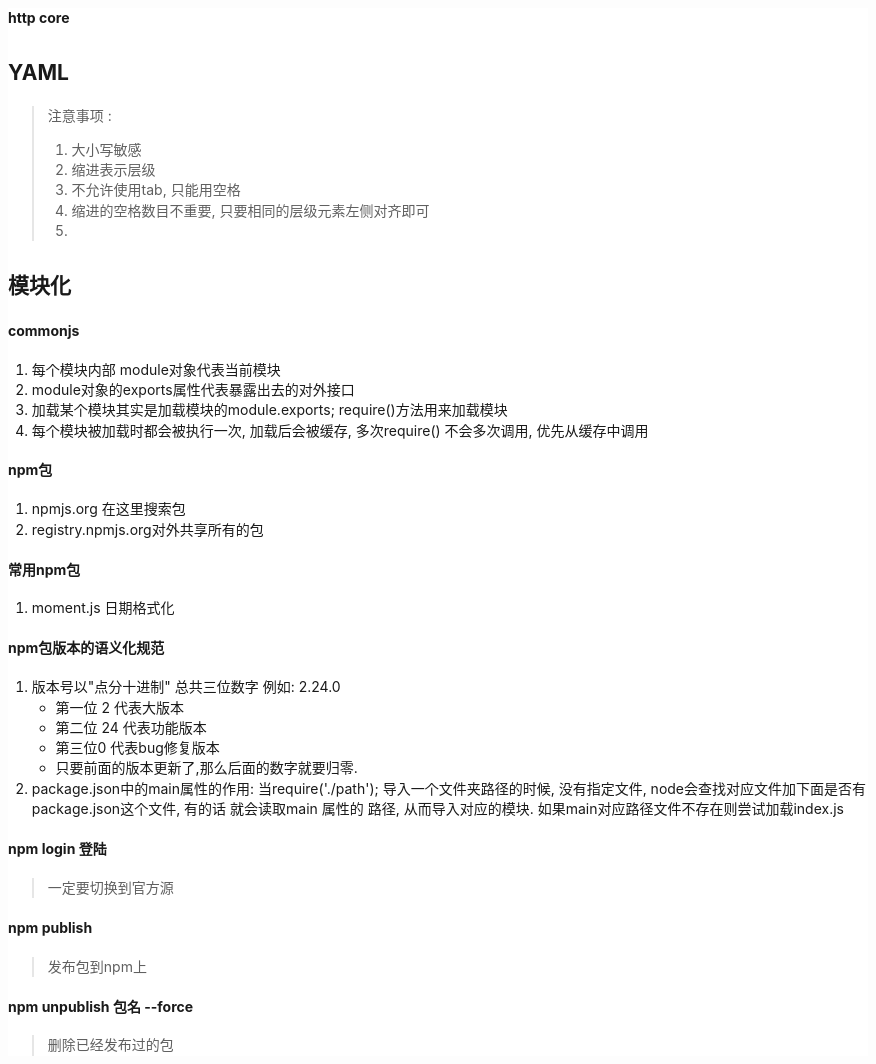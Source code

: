 

#### http core

## YAML

> 注意事项 :
>
> 1. 大小写敏感
> 2. 缩进表示层级
> 3. 不允许使用tab, 只能用空格
> 4. 缩进的空格数目不重要, 只要相同的层级元素左侧对齐即可
> 5. 

## 模块化

#### commonjs

1. 每个模块内部 module对象代表当前模块
2. module对象的exports属性代表暴露出去的对外接口
3. 加载某个模块其实是加载模块的module.exports;  require()方法用来加载模块
4. 每个模块被加载时都会被执行一次, 加载后会被缓存, 多次require() 不会多次调用, 优先从缓存中调用

#### npm包

1. npmjs.org 在这里搜索包
2. registry.npmjs.org对外共享所有的包

#### 常用npm包

1. moment.js 日期格式化

#### npm包版本的语义化规范

1. 版本号以"点分十进制" 总共三位数字 例如: 2.24.0
   - 第一位 2 代表大版本
   - 第二位 24 代表功能版本
   - 第三位0 代表bug修复版本
   - 只要前面的版本更新了,那么后面的数字就要归零.
2. package.json中的main属性的作用: 当require('./path'); 导入一个文件夹路径的时候, 没有指定文件, node会查找对应文件加下面是否有package.json这个文件, 有的话 就会读取main 属性的 路径, 从而导入对应的模块.  如果main对应路径文件不存在则尝试加载index.js



#### npm login 登陆 

> 一定要切换到官方源

#### npm publish

> 发布包到npm上

#### npm unpublish 包名 --force 

> 删除已经发布过的包
